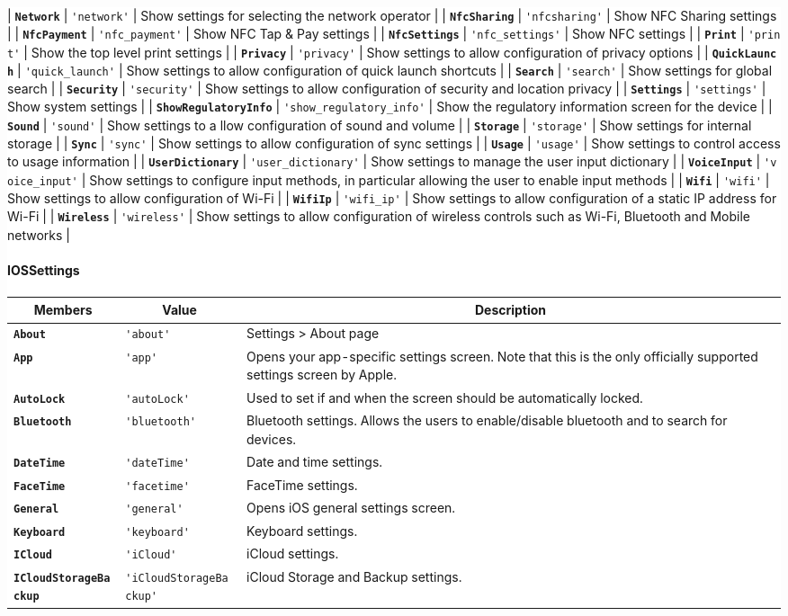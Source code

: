 | **`Network`**                | <code>'network'</code>                 | Show settings for selecting the network operator                                                       |
| **`NfcSharing`**             | <code>'nfcsharing'</code>              | Show NFC Sharing settings                                                                              |
| **`NfcPayment`**             | <code>'nfc_payment'</code>             | Show NFC Tap & Pay settings                                                                            |
| **`NfcSettings`**            | <code>'nfc_settings'</code>            | Show NFC settings                                                                                      |
| **`Print`**                  | <code>'print'</code>                   | Show the top level print settings                                                                      |
| **`Privacy`**                | <code>'privacy'</code>                 | Show settings to allow configuration of privacy options                                                |
| **`QuickLaunch`**            | <code>'quick_launch'</code>            | Show settings to allow configuration of quick launch shortcuts                                         |
| **`Search`**                 | <code>'search'</code>                  | Show settings for global search                                                                        |
| **`Security`**               | <code>'security'</code>                | Show settings to allow configuration of security and location privacy                                  |
| **`Settings`**               | <code>'settings'</code>                | Show system settings                                                                                   |
| **`ShowRegulatoryInfo`**     | <code>'show_regulatory_info'</code>    | Show the regulatory information screen for the device                                                  |
| **`Sound`**                  | <code>'sound'</code>                   | Show settings to a llow configuration of sound and volume                                              |
| **`Storage`**                | <code>'storage'</code>                 | Show settings for internal storage                                                                     |
| **`Sync`**                   | <code>'sync'</code>                    | Show settings to allow configuration of sync settings                                                  |
| **`Usage`**                  | <code>'usage'</code>                   | Show settings to control access to usage information                                                   |
| **`UserDictionary`**         | <code>'user_dictionary'</code>         | Show settings to manage the user input dictionary                                                      |
| **`VoiceInput`**             | <code>'voice_input'</code>             | Show settings to configure input methods, in particular allowing the user to enable input methods      |
| **`Wifi`**                   | <code>'wifi'</code>                    | Show settings to allow configuration of Wi-Fi                                                          |
| **`WifiIp`**                 | <code>'wifi_ip'</code>                 | Show settings to allow configuration of a static IP address for Wi-Fi                                  |
| **`Wireless`**               | <code>'wireless'</code>                | Show settings to allow configuration of wireless controls such as Wi-Fi, Bluetooth and Mobile networks |


#### IOSSettings

| Members                        | Value                                   | Description                                                                                                        |
| ------------------------------ | --------------------------------------- | ------------------------------------------------------------------------------------------------------------------ |
| **`About`**                    | <code>'about'</code>                    | Settings &gt; About page                                                                                           |
| **`App`**                      | <code>'app'</code>                      | Opens your app-specific settings screen. Note that this is the only officially supported settings screen by Apple. |
| **`AutoLock`**                 | <code>'autoLock'</code>                 | Used to set if and when the screen should be automatically locked.                                                 |
| **`Bluetooth`**                | <code>'bluetooth'</code>                | Bluetooth settings. Allows the users to enable/disable bluetooth and to search for devices.                        |
| **`DateTime`**                 | <code>'dateTime'</code>                 | Date and time settings.                                                                                            |
| **`FaceTime`**                 | <code>'facetime'</code>                 | FaceTime settings.                                                                                                 |
| **`General`**                  | <code>'general'</code>                  | Opens iOS general settings screen.                                                                                 |
| **`Keyboard`**                 | <code>'keyboard'</code>                 | Keyboard settings.                                                                                                 |
| **`ICloud`**                   | <code>'iCloud'</code>                   | iCloud settings.                                                                                                   |
| **`ICloudStorageBackup`**      | <code>'iCloudStorageBackup'</code>      | iCloud Storage and Backup settings.                                                                                |